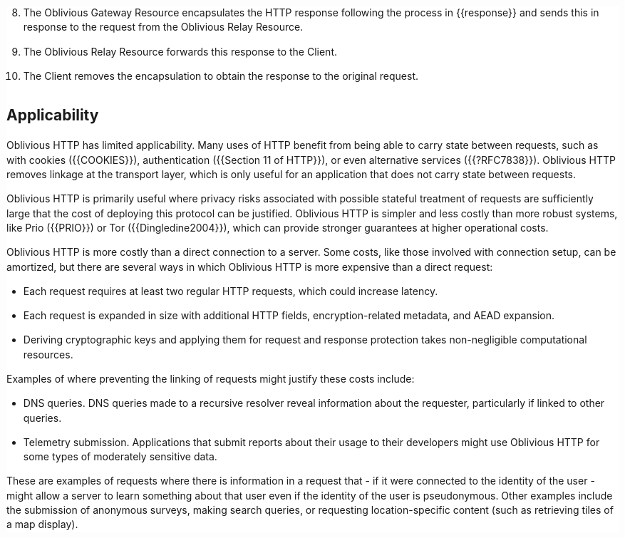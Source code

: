 8. The Oblivious Gateway Resource encapsulates the HTTP response following the
   process in {{response}} and sends this in response to the request from the
   Oblivious Relay Resource.

9. The Oblivious Relay Resource forwards this response to the Client.

10. The Client removes the encapsulation to obtain the response to the original
    request.


## Applicability

Oblivious HTTP has limited applicability.  Many uses of HTTP benefit
from being able to carry state between requests, such as with cookies
({{COOKIES}}), authentication ({{Section 11 of HTTP}}), or even
alternative services ({{?RFC7838}}).  Oblivious HTTP removes linkage
at the transport layer, which is only useful for an application
that does not carry state between requests.

Oblivious HTTP is primarily useful where privacy risks associated with possible
stateful treatment of requests are sufficiently large that the cost of
deploying this protocol can be justified.  Oblivious HTTP is simpler and less
costly than more robust systems, like Prio ({{PRIO}}) or Tor
({{Dingledine2004}}), which can provide stronger guarantees at higher
operational costs.

Oblivious HTTP is more costly than a direct connection to a server.  Some costs,
like those involved with connection setup, can be amortized, but there are
several ways in which Oblivious HTTP is more expensive than a direct request:

* Each request requires at least two regular HTTP requests, which could
  increase latency.

* Each request is expanded in size with additional HTTP fields,
  encryption-related metadata, and AEAD expansion.

* Deriving cryptographic keys and applying them for request and
  response protection takes non-negligible computational resources.

Examples of where preventing the linking of requests might justify these costs
include:

* DNS queries.  DNS queries made to a recursive resolver reveal information
  about the requester, particularly if linked to other queries.

* Telemetry submission.  Applications that submit reports about their usage to
  their developers might use Oblivious HTTP for some types of moderately
  sensitive data.

These are examples of requests where there is information in a request that - if
it were connected to the identity of the user - might allow a server to learn
something about that user even if the identity of the user is pseudonymous.
Other examples include the submission of anonymous surveys, making search
queries, or requesting location-specific content (such as retrieving tiles of a
map display).

